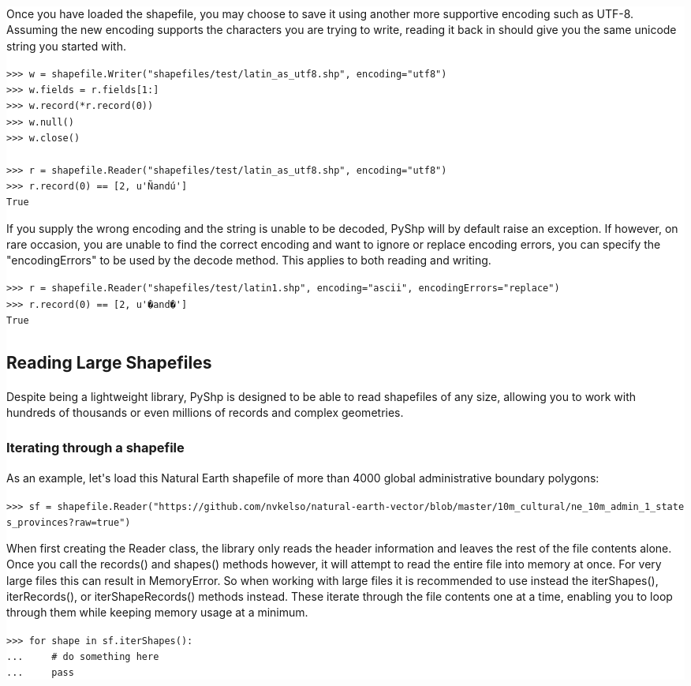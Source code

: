 Once you have loaded the shapefile, you may choose to save it using another more supportive encoding such
as UTF-8. Assuming the new encoding supports the characters you are trying to write, reading it back in
should give you the same unicode string you started with.


	>>> w = shapefile.Writer("shapefiles/test/latin_as_utf8.shp", encoding="utf8")
	>>> w.fields = r.fields[1:]
	>>> w.record(*r.record(0))
	>>> w.null()
	>>> w.close()

	>>> r = shapefile.Reader("shapefiles/test/latin_as_utf8.shp", encoding="utf8")
	>>> r.record(0) == [2, u'Ñandú']
	True

If you supply the wrong encoding and the string is unable to be decoded, PyShp will by default raise an
exception. If however, on rare occasion, you are unable to find the correct encoding and want to ignore
or replace encoding errors, you can specify the "encodingErrors" to be used by the decode method. This
applies to both reading and writing.


	>>> r = shapefile.Reader("shapefiles/test/latin1.shp", encoding="ascii", encodingErrors="replace")
	>>> r.record(0) == [2, u'�and�']
	True



## Reading Large Shapefiles

Despite being a lightweight library, PyShp is designed to be able to read shapefiles of any size, allowing you to work with hundreds of thousands or even millions
of records and complex geometries.

### Iterating through a shapefile

As an example, let's load this Natural Earth shapefile of more than 4000 global administrative boundary polygons:


	>>> sf = shapefile.Reader("https://github.com/nvkelso/natural-earth-vector/blob/master/10m_cultural/ne_10m_admin_1_states_provinces?raw=true")

When first creating the Reader class, the library only reads the header information
and leaves the rest of the file contents alone. Once you call the records() and shapes()
methods however, it will attempt to read the entire file into memory at once.
For very large files this can result in MemoryError. So when working with large files
it is recommended to use instead the iterShapes(), iterRecords(), or iterShapeRecords()
methods instead. These iterate through the file contents one at a time, enabling you to loop
through them while keeping memory usage at a minimum.


	>>> for shape in sf.iterShapes():
	...     # do something here
	...     pass
